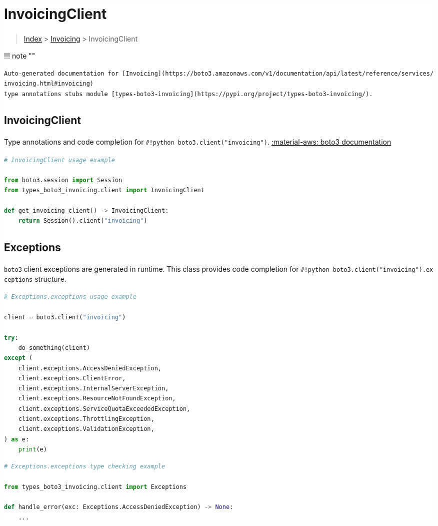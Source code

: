 # InvoicingClient

> [Index](../README.md) > [Invoicing](./README.md) > InvoicingClient

!!! note ""

    Auto-generated documentation for [Invoicing](https://boto3.amazonaws.com/v1/documentation/api/latest/reference/services/invoicing.html#invoicing)
    type annotations stubs module [types-boto3-invoicing](https://pypi.org/project/types-boto3-invoicing/).

## InvoicingClient

Type annotations and code completion for `#!python boto3.client("invoicing")`.
[:material-aws: boto3 documentation](https://boto3.amazonaws.com/v1/documentation/api/latest/reference/services/invoicing.html#Invoicing.Client)

```python
# InvoicingClient usage example

from boto3.session import Session
from types_boto3_invoicing.client import InvoicingClient

def get_invoicing_client() -> InvoicingClient:
    return Session().client("invoicing")
```

## Exceptions


`boto3` client exceptions are generated in runtime.
This class provides code completion for `#!python boto3.client("invoicing").exceptions` structure.

```python
# Exceptions.exceptions usage example

client = boto3.client("invoicing")

try:
    do_something(client)
except (
    client.exceptions.AccessDeniedException,
    client.exceptions.ClientError,
    client.exceptions.InternalServerException,
    client.exceptions.ResourceNotFoundException,
    client.exceptions.ServiceQuotaExceededException,
    client.exceptions.ThrottlingException,
    client.exceptions.ValidationException,
) as e:
    print(e)
```

```python
# Exceptions.exceptions type checking example

from types_boto3_invoicing.client import Exceptions

def handle_error(exc: Exceptions.AccessDeniedException) -> None:
    ...
```
